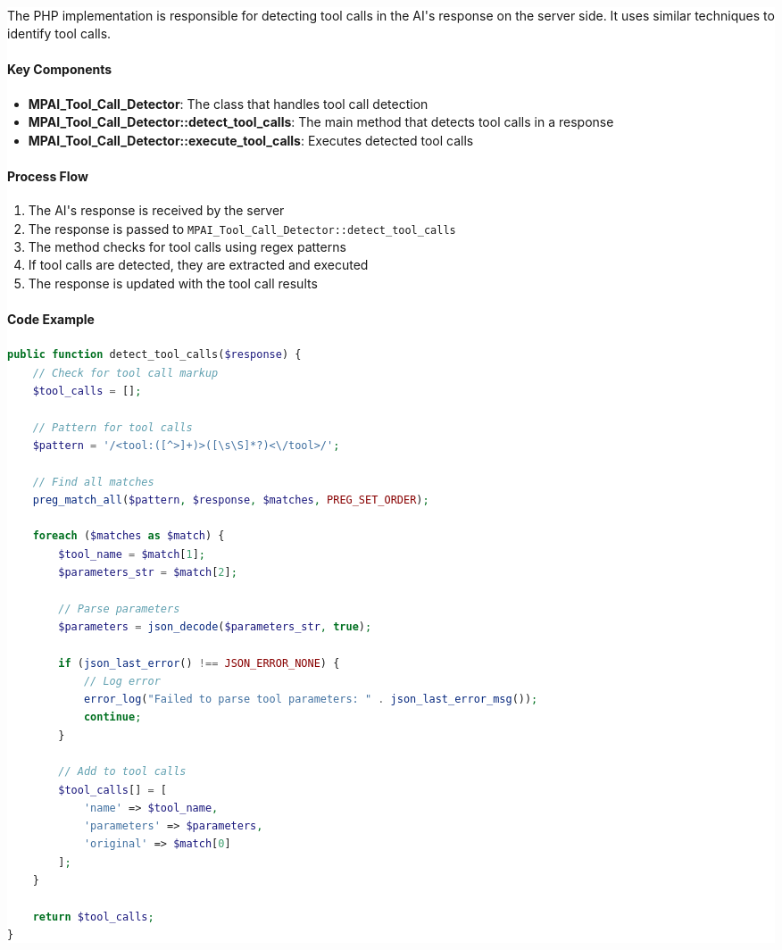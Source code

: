 The PHP implementation is responsible for detecting tool calls in the AI's response on the server side. It uses similar techniques to identify tool calls.

#### Key Components

- **MPAI_Tool_Call_Detector**: The class that handles tool call detection
- **MPAI_Tool_Call_Detector::detect_tool_calls**: The main method that detects tool calls in a response
- **MPAI_Tool_Call_Detector::execute_tool_calls**: Executes detected tool calls

#### Process Flow

1. The AI's response is received by the server
2. The response is passed to `MPAI_Tool_Call_Detector::detect_tool_calls`
3. The method checks for tool calls using regex patterns
4. If tool calls are detected, they are extracted and executed
5. The response is updated with the tool call results

#### Code Example

```php
public function detect_tool_calls($response) {
    // Check for tool call markup
    $tool_calls = [];
    
    // Pattern for tool calls
    $pattern = '/<tool:([^>]+)>([\s\S]*?)<\/tool>/';
    
    // Find all matches
    preg_match_all($pattern, $response, $matches, PREG_SET_ORDER);
    
    foreach ($matches as $match) {
        $tool_name = $match[1];
        $parameters_str = $match[2];
        
        // Parse parameters
        $parameters = json_decode($parameters_str, true);
        
        if (json_last_error() !== JSON_ERROR_NONE) {
            // Log error
            error_log("Failed to parse tool parameters: " . json_last_error_msg());
            continue;
        }
        
        // Add to tool calls
        $tool_calls[] = [
            'name' => $tool_name,
            'parameters' => $parameters,
            'original' => $match[0]
        ];
    }
    
    return $tool_calls;
}
```
